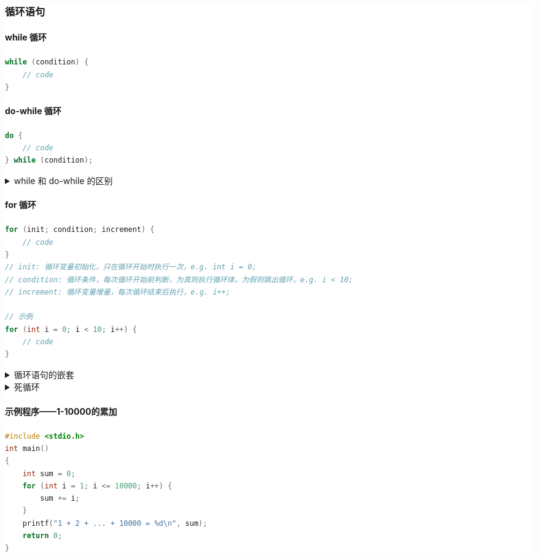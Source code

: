 ### 循环语句

#### while 循环

```c
while (condition) {
    // code
}
```

#### do-while 循环

```c
do {
    // code
} while (condition);
```

<details><summary>while 和 do-while 的区别</summary></details>

#### for 循环

```c
for (init; condition; increment) {
    // code
}
// init: 循环变量初始化，只在循环开始时执行一次，e.g. int i = 0;
// condition: 循环条件，每次循环开始前判断，为真则执行循环体，为假则跳出循环，e.g. i < 10;
// increment: 循环变量增量，每次循环结束后执行，e.g. i++;

// 示例
for (int i = 0; i < 10; i++) {
    // code
}
```

<details><summary>循环语句的嵌套</summary></details>


<details><summary>死循环</summary></details>

#### 示例程序——1-10000的累加

```c
#include <stdio.h>
int main()
{
    int sum = 0;
    for (int i = 1; i <= 10000; i++) {
        sum += i;
    }
    printf("1 + 2 + ... + 10000 = %d\n", sum);
    return 0;
}
```
